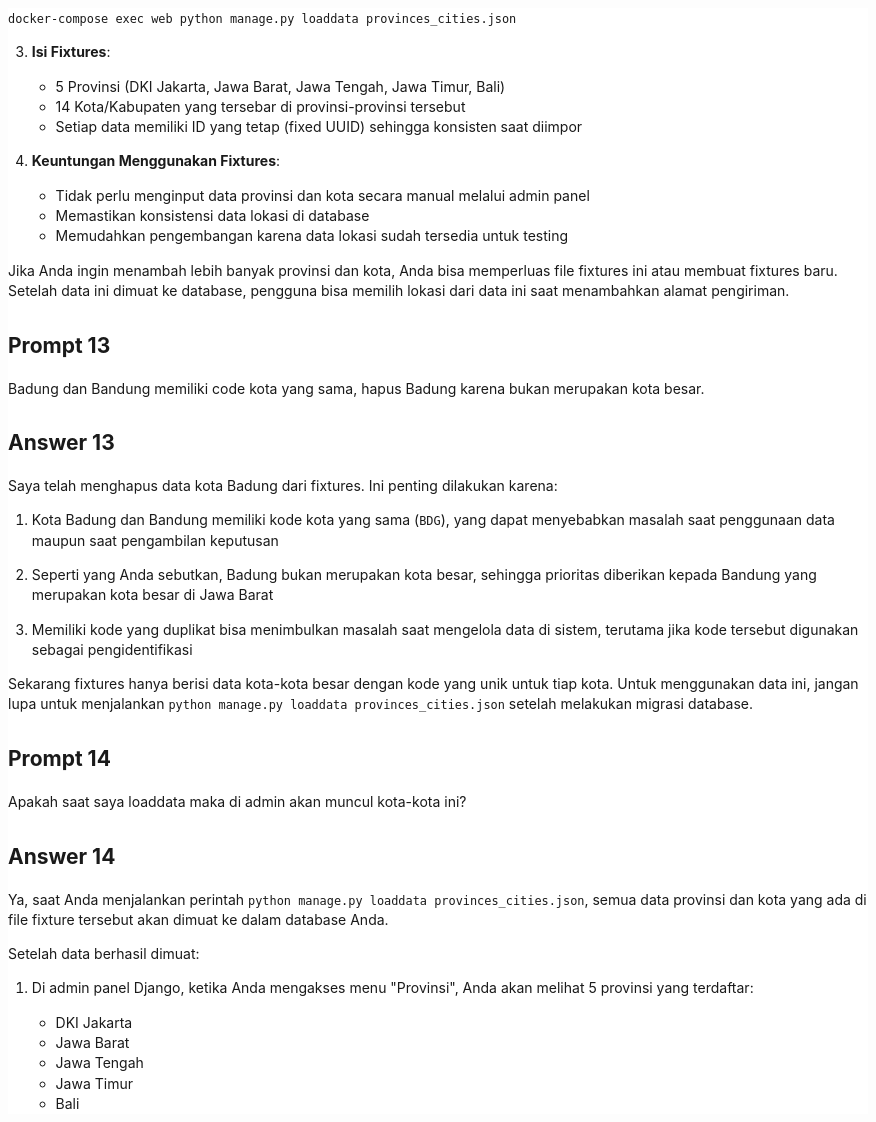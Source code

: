    ```
   docker-compose exec web python manage.py loaddata provinces_cities.json
   ```

3. **Isi Fixtures**:

   - 5 Provinsi (DKI Jakarta, Jawa Barat, Jawa Tengah, Jawa Timur, Bali)
   - 14 Kota/Kabupaten yang tersebar di provinsi-provinsi tersebut
   - Setiap data memiliki ID yang tetap (fixed UUID) sehingga konsisten saat diimpor

4. **Keuntungan Menggunakan Fixtures**:
   - Tidak perlu menginput data provinsi dan kota secara manual melalui admin panel
   - Memastikan konsistensi data lokasi di database
   - Memudahkan pengembangan karena data lokasi sudah tersedia untuk testing

Jika Anda ingin menambah lebih banyak provinsi dan kota, Anda bisa memperluas file fixtures ini atau membuat fixtures baru. Setelah data ini dimuat ke database, pengguna bisa memilih lokasi dari data ini saat menambahkan alamat pengiriman.

## Prompt 13

Badung dan Bandung memiliki code kota yang sama, hapus Badung karena bukan merupakan kota besar.

## Answer 13

Saya telah menghapus data kota Badung dari fixtures. Ini penting dilakukan karena:

1. Kota Badung dan Bandung memiliki kode kota yang sama (`BDG`), yang dapat menyebabkan masalah saat penggunaan data maupun saat pengambilan keputusan

2. Seperti yang Anda sebutkan, Badung bukan merupakan kota besar, sehingga prioritas diberikan kepada Bandung yang merupakan kota besar di Jawa Barat

3. Memiliki kode yang duplikat bisa menimbulkan masalah saat mengelola data di sistem, terutama jika kode tersebut digunakan sebagai pengidentifikasi

Sekarang fixtures hanya berisi data kota-kota besar dengan kode yang unik untuk tiap kota. Untuk menggunakan data ini, jangan lupa untuk menjalankan `python manage.py loaddata provinces_cities.json` setelah melakukan migrasi database.

## Prompt 14

Apakah saat saya loaddata maka di admin akan muncul kota-kota ini?

## Answer 14

Ya, saat Anda menjalankan perintah `python manage.py loaddata provinces_cities.json`, semua data provinsi dan kota yang ada di file fixture tersebut akan dimuat ke dalam database Anda.

Setelah data berhasil dimuat:

1. Di admin panel Django, ketika Anda mengakses menu "Provinsi", Anda akan melihat 5 provinsi yang terdaftar:

   - DKI Jakarta
   - Jawa Barat
   - Jawa Tengah
   - Jawa Timur
   - Bali
